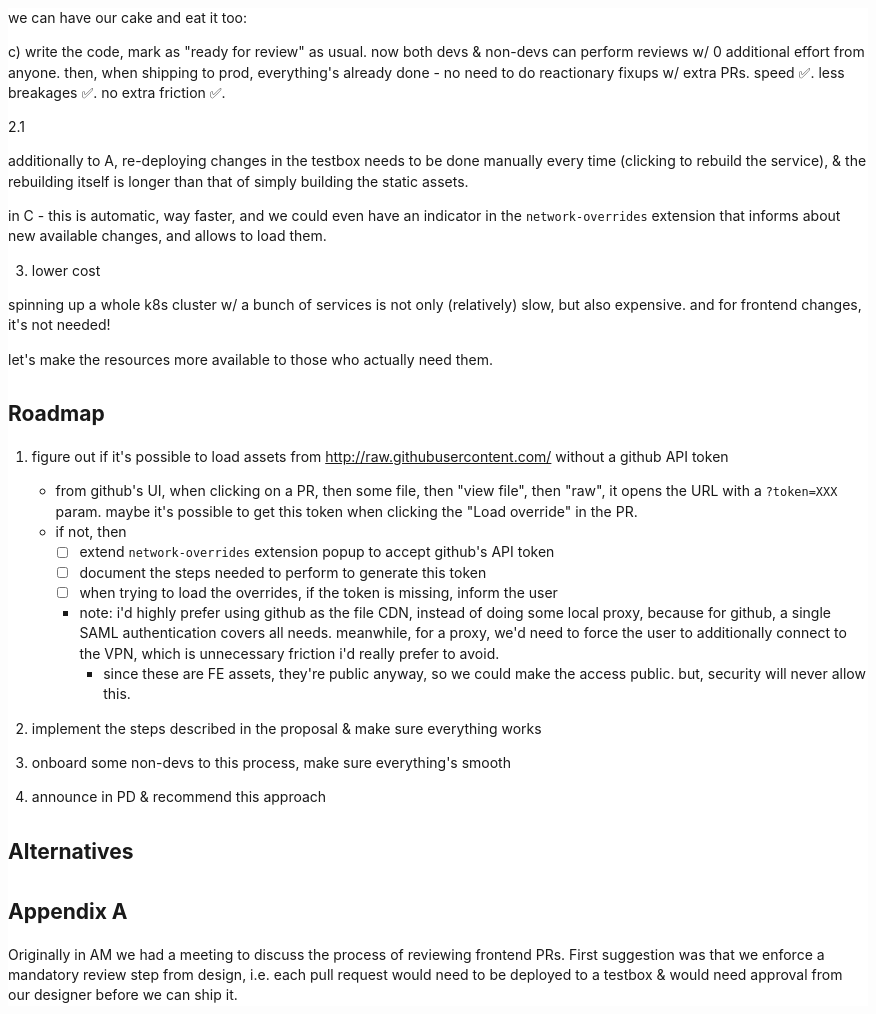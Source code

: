 we can have our cake and eat it too:

c) write the code, mark as "ready for review" as usual. now both devs & non-devs can perform reviews w/ 0 additional effort from anyone. then, when shipping to prod, everything's already done - no need to do reactionary fixups w/ extra PRs. speed ✅. less breakages ✅. no extra friction ✅.

2.1 

additionally to A, re-deploying changes in the testbox needs to be done manually every time (clicking to rebuild the service), & the rebuilding itself is longer than that of simply building the static assets.

in C - this is automatic, way faster, and we could even have an indicator in the `network-overrides` extension that informs about new available changes, and allows to load them.

3. lower cost

spinning up a whole k8s cluster w/ a bunch of services is not only (relatively) slow, but also expensive. and for frontend changes, it's not needed!

let's make the resources more available to those who actually need them.




## Roadmap


1. figure out if it's possible to load assets from http://raw.githubusercontent.com/ without a github API token
	- from github's UI, when clicking on a PR, then some file, then "view file", then "raw", it opens the URL with a `?token=XXX` param. maybe it's possible to get this token when clicking the "Load override" in the PR.
	- if not, then
		- [ ] extend `network-overrides` extension popup to accept github's API token
		- [ ] document the steps needed to perform to generate this token
		- [ ] when trying to load the overrides, if the token is missing, inform the user
		- note: i'd highly prefer using github as the file CDN, instead of doing some local proxy, because for github, a single SAML authentication covers all needs. meanwhile, for a proxy, we'd need to force the user to additionally connect to the VPN, which is unnecessary friction i'd really prefer to avoid.
			- since these are FE assets, they're public anyway, so we could make the access public. but, security will never allow this.

2. implement the steps described in the proposal & make sure everything works

3. onboard some non-devs to this process, make sure everything's smooth

4. announce in PD & recommend this approach

## Alternatives


## Appendix A


Originally in AM we had a meeting to discuss the process of reviewing frontend PRs.
First suggestion was that we enforce a mandatory review step from design, i.e. each pull request would need to be deployed to a testbox & would need approval from our designer before we can ship it.
